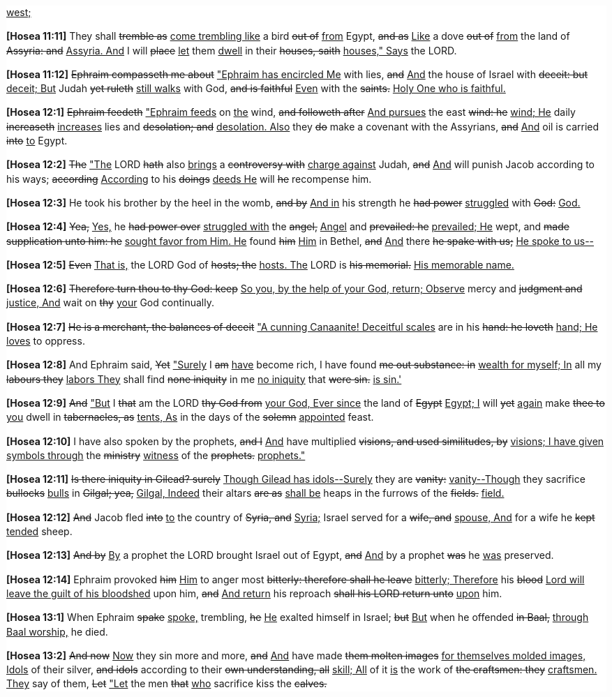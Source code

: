 <ins>west;</ins></p><p><b>[Hosea 11:11]</b> They shall <del>tremble as</del> <ins>come trembling like</ins> a bird <del>out of</del> <ins>from</ins> Egypt, <del>and as</del> <ins>Like</ins> a dove <del>out of</del> <ins>from</ins> the land of <del>Assyria: and</del> <ins>Assyria. And</ins> I will <del>place</del> <ins>let</ins> them <ins>dwell</ins> in their <del>houses, saith</del> <ins>houses," Says</ins> the LORD.</p><p><b>[Hosea 11:12]</b> <del>Ephraim compasseth me about</del> <ins>"Ephraim has encircled Me</ins> with lies, <del>and</del> <ins>And</ins> the house of Israel with <del>deceit: but</del> <ins>deceit; But</ins> Judah <del>yet ruleth</del> <ins>still walks</ins> with God, <del>and is faithful</del> <ins>Even</ins> with the <del>saints.</del> <ins>Holy One who is faithful.</ins></p><p><b>[Hosea 12:1]</b> <del>Ephraim feedeth</del> <ins>"Ephraim feeds</ins> on <ins>the</ins> wind, <del>and followeth after</del> <ins>And pursues</ins> the east <del>wind: he</del> <ins>wind; He</ins> daily <del>increaseth</del> <ins>increases</ins> lies and <del>desolation; and</del> <ins>desolation. Also</ins> they <del>do</del> make a covenant with the Assyrians, <del>and</del> <ins>And</ins> oil is carried <del>into</del> <ins>to</ins> Egypt.</p><p><b>[Hosea 12:2]</b> <del>The</del> <ins>"The</ins> LORD <del>hath</del> also <ins>brings</ins> a <del>controversy with</del> <ins>charge against</ins> Judah, <del>and</del> <ins>And</ins> will punish Jacob according to his ways; <del>according</del> <ins>According</ins> to his <del>doings</del> <ins>deeds He</ins> will <del>he</del> recompense him.</p><p><b>[Hosea 12:3]</b> He took his brother by the heel in the womb, <del>and by</del> <ins>And in</ins> his strength he <del>had power</del> <ins>struggled</ins> with <del>God:</del> <ins>God.</ins></p><p><b>[Hosea 12:4]</b> <del>Yea,</del> <ins>Yes,</ins> he <del>had power over</del> <ins>struggled with</ins> the <del>angel,</del> <ins>Angel</ins> and <del>prevailed: he</del> <ins>prevailed; He</ins> wept, and <del>made supplication unto him: he</del> <ins>sought favor from Him. He</ins> found <del>him</del> <ins>Him</ins> in Bethel, <del>and</del> <ins>And</ins> there <del>he spake with us;</del> <ins>He spoke to us--</ins></p><p><b>[Hosea 12:5]</b> <del>Even</del> <ins>That is,</ins> the LORD God of <del>hosts; the</del> <ins>hosts. The</ins> LORD is <del>his memorial.</del> <ins>His memorable name.</ins></p><p><b>[Hosea 12:6]</b> <del>Therefore turn thou to thy God: keep</del> <ins>So you, by the help of your God, return; Observe</ins> mercy and <del>judgment and</del> <ins>justice, And</ins> wait on <del>thy</del> <ins>your</ins> God continually.</p><p><b>[Hosea 12:7]</b> <del>He is a merchant, the balances of deceit</del> <ins>"A cunning Canaanite! Deceitful scales</ins> are in his <del>hand: he loveth</del> <ins>hand; He loves</ins> to oppress.</p><p><b>[Hosea 12:8]</b> And Ephraim said, <del>Yet</del> <ins>"Surely</ins> I <del>am</del> <ins>have</ins> become rich, I have found <del>me out substance: in</del> <ins>wealth for myself; In</ins> all my <del>labours they</del> <ins>labors They</ins> shall find <del>none iniquity</del> in me <ins>no iniquity</ins> that <del>were sin.</del> <ins>is sin.'</ins></p><p><b>[Hosea 12:9]</b> <del>And</del> <ins>"But</ins> I <del>that</del> am the LORD <del>thy God from</del> <ins>your God, Ever since</ins> the land of <del>Egypt</del> <ins>Egypt; I</ins> will <del>yet</del> <ins>again</ins> make <del>thee to</del> <ins>you</ins> dwell in <del>tabernacles, as</del> <ins>tents, As</ins> in the days of the <del>solemn</del> <ins>appointed</ins> feast.</p><p><b>[Hosea 12:10]</b> I have also spoken by the prophets, <del>and I</del> <ins>And</ins> have multiplied <del>visions, and used similitudes, by</del> <ins>visions; I have given symbols through</ins> the <del>ministry</del> <ins>witness</ins> of the <del>prophets.</del> <ins>prophets."</ins></p><p><b>[Hosea 12:11]</b> <del>Is there iniquity in Gilead? surely</del> <ins>Though Gilead has idols--Surely</ins> they are <del>vanity:</del> <ins>vanity--Though</ins> they sacrifice <del>bullocks</del> <ins>bulls</ins> in <del>Gilgal; yea,</del> <ins>Gilgal, Indeed</ins> their altars <del>are as</del> <ins>shall be</ins> heaps in the furrows of the <del>fields.</del> <ins>field.</ins></p><p><b>[Hosea 12:12]</b> <del>And</del> Jacob fled <del>into</del> <ins>to</ins> the country of <del>Syria, and</del> <ins>Syria;</ins> Israel served for a <del>wife, and</del> <ins>spouse, And</ins> for a wife he <del>kept</del> <ins>tended</ins> sheep.</p><p><b>[Hosea 12:13]</b> <del>And by</del> <ins>By</ins> a prophet the LORD brought Israel out of Egypt, <del>and</del> <ins>And</ins> by a prophet <del>was</del> he <ins>was</ins> preserved.</p><p><b>[Hosea 12:14]</b> Ephraim provoked <del>him</del> <ins>Him</ins> to anger most <del>bitterly: therefore shall he leave</del> <ins>bitterly; Therefore</ins> his <del>blood</del> <ins>Lord will leave the guilt of his bloodshed</ins> upon him, <del>and</del> <ins>And return</ins> his reproach <del>shall his LORD return unto</del> <ins>upon</ins> him.</p><p><b>[Hosea 13:1]</b> When Ephraim <del>spake</del> <ins>spoke,</ins> trembling, <del>he</del> <ins>He</ins> exalted himself in Israel; <del>but</del> <ins>But</ins> when he offended <del>in Baal,</del> <ins>through Baal worship,</ins> he died.</p><p><b>[Hosea 13:2]</b> <del>And now</del> <ins>Now</ins> they sin more and more, <del>and</del> <ins>And</ins> have made <del>them molten images</del> <ins>for themselves molded images, Idols</ins> of their silver, <del>and idols</del> according to their <del>own understanding, all</del> <ins>skill; All</ins> of it <ins>is</ins> the work of <del>the craftsmen: they</del> <ins>craftsmen. They</ins> say of them, <del>Let</del> <ins>"Let</ins> the men <del>that</del> <ins>who</ins> sacrifice kiss the <del>calves.</del>